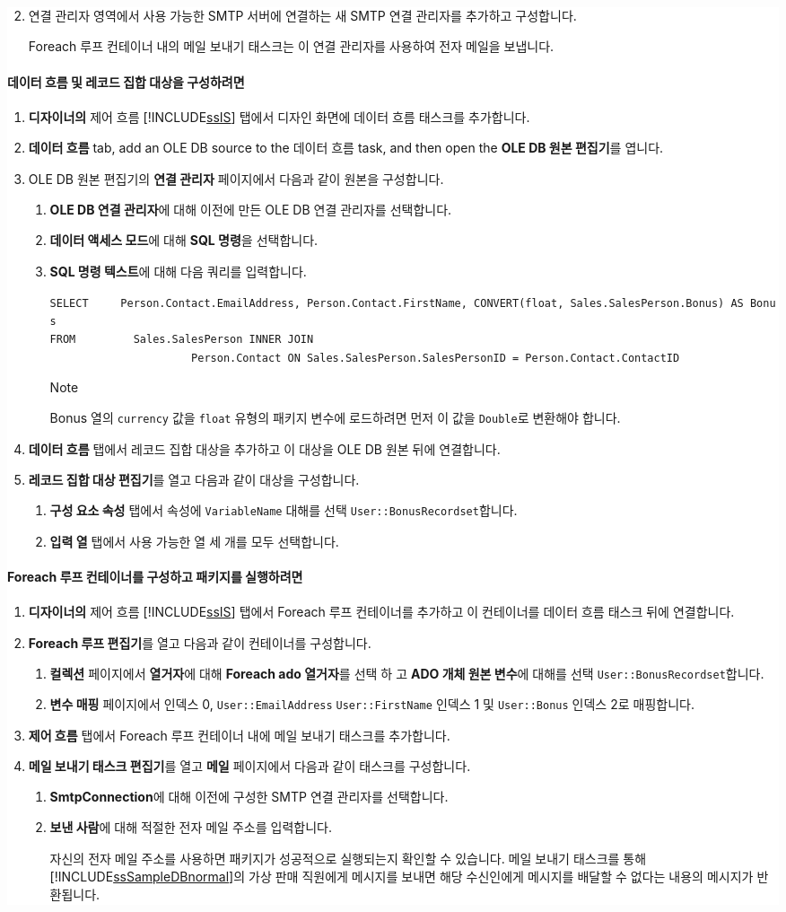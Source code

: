 2.  연결 관리자 영역에서 사용 가능한 SMTP 서버에 연결하는 새 SMTP 연결 관리자를 추가하고 구성합니다.  
  
     Foreach 루프 컨테이너 내의 메일 보내기 태스크는 이 연결 관리자를 사용하여 전자 메일을 보냅니다.  
  
#### <a name="to-configure-the-data-flow-and-the-recordset-destination"></a>데이터 흐름 및 레코드 집합 대상을 구성하려면  
  
1.  **디자이너의** 제어 흐름 [!INCLUDE[ssIS](../../includes/ssis-md.md)] 탭에서 디자인 화면에 데이터 흐름 태스크를 추가합니다.  
  
2.  **데이터 흐름** tab, add an OLE DB source to the 데이터 흐름 task, and then open the **OLE DB 원본 편집기**를 엽니다.  
  
3.  OLE DB 원본 편집기의 **연결 관리자** 페이지에서 다음과 같이 원본을 구성합니다.  
  
    1.  **OLE DB 연결 관리자**에 대해 이전에 만든 OLE DB 연결 관리자를 선택합니다.  
  
    2.  **데이터 액세스 모드**에 대해 **SQL 명령**을 선택합니다.  
  
    3.  **SQL 명령 텍스트**에 대해 다음 쿼리를 입력합니다.  
  
        ```  
        SELECT     Person.Contact.EmailAddress, Person.Contact.FirstName, CONVERT(float, Sales.SalesPerson.Bonus) AS Bonus  
        FROM         Sales.SalesPerson INNER JOIN  
                              Person.Contact ON Sales.SalesPerson.SalesPersonID = Person.Contact.ContactID  
        ```  
  
        > [!NOTE]  
        >  Bonus 열의 `currency` 값을 `float` 유형의 패키지 변수에 로드하려면 먼저 이 값을 `Double`로 변환해야 합니다.  
  
4.  **데이터 흐름** 탭에서 레코드 집합 대상을 추가하고 이 대상을 OLE DB 원본 뒤에 연결합니다.  
  
5.  **레코드 집합 대상 편집기**를 열고 다음과 같이 대상을 구성합니다.  
  
    1.  **구성 요소 속성** 탭에서 속성에 `VariableName` 대해를 선택 `User::BonusRecordset`합니다.  
  
    2.  **입력 열** 탭에서 사용 가능한 열 세 개를 모두 선택합니다.  
  
#### <a name="to-configure-the-foreach-loop-container-and-run-the-package"></a>Foreach 루프 컨테이너를 구성하고 패키지를 실행하려면  
  
1.  **디자이너의** 제어 흐름 [!INCLUDE[ssIS](../../includes/ssis-md.md)] 탭에서 Foreach 루프 컨테이너를 추가하고 이 컨테이너를 데이터 흐름 태스크 뒤에 연결합니다.  
  
2.  **Foreach 루프 편집기**를 열고 다음과 같이 컨테이너를 구성합니다.  
  
    1.  **컬렉션** 페이지에서 **열거자**에 대해 **Foreach ado 열거자**를 선택 하 고 **ADO 개체 원본 변수**에 대해를 선택 `User::BonusRecordset`합니다.  
  
    2.  **변수 매핑** 페이지에서 인덱스 0, `User::EmailAddress` `User::FirstName` 인덱스 1 및 `User::Bonus` 인덱스 2로 매핑합니다.  
  
3.  **제어 흐름** 탭에서 Foreach 루프 컨테이너 내에 메일 보내기 태스크를 추가합니다.  
  
4.  **메일 보내기 태스크 편집기**를 열고 **메일** 페이지에서 다음과 같이 태스크를 구성합니다.  
  
    1.  **SmtpConnection**에 대해 이전에 구성한 SMTP 연결 관리자를 선택합니다.  
  
    2.  **보낸 사람**에 대해 적절한 전자 메일 주소를 입력합니다.  
  
         자신의 전자 메일 주소를 사용하면 패키지가 성공적으로 실행되는지 확인할 수 있습니다. 메일 보내기 태스크를 통해 [!INCLUDE[ssSampleDBnormal](../../includes/sssampledbnormal-md.md)]의 가상 판매 직원에게 메시지를 보내면 해당 수신인에게 메시지를 배달할 수 없다는 내용의 메시지가 반환됩니다.  
  